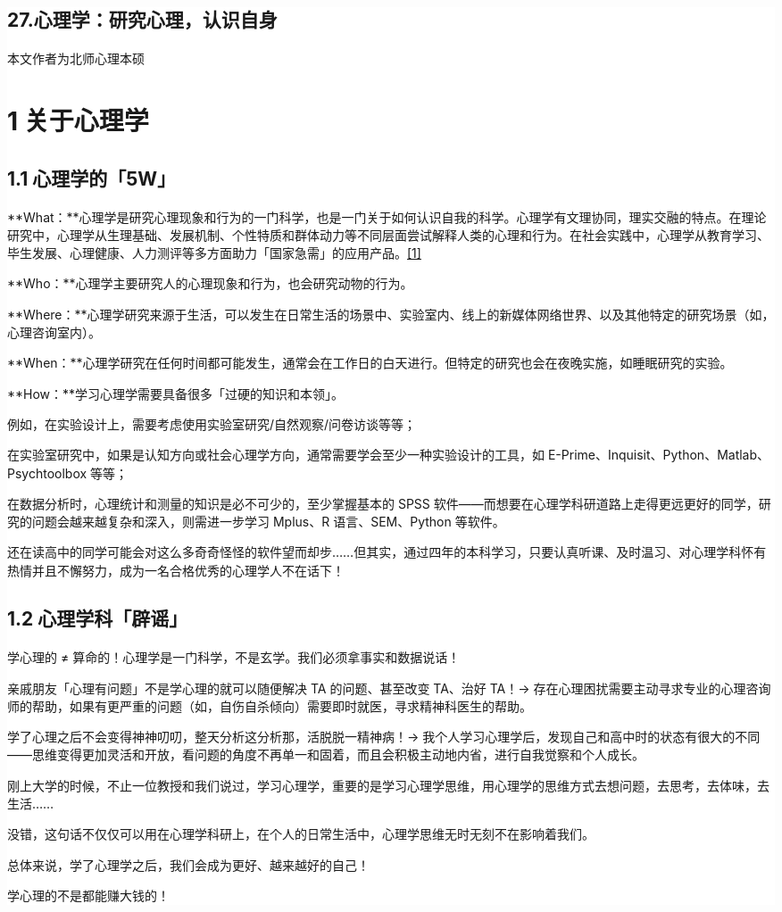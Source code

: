 ## 27.心理学：研究心理，认识自身
本文作者为北师心理本硕


1 关于心理学
=======


1.1 心理学的「5W」
------------


**What：**心理学是研究心理现象和行为的一门科学，也是一门关于如何认识自我的科学。心理学有文理协同，理实交融的特点。在理论研究中，心理学从生理基础、发展机制、个性特质和群体动力等不同层面尝试解释人类的心理和行为。在社会实践中，心理学从教育学习、毕生发展、心理健康、人力测评等多方面助力「国家急需」的应用产品。[[1]](#ref_1) 


**Who：**心理学主要研究人的心理现象和行为，也会研究动物的行为。


**Where：**心理学研究来源于生活，可以发生在日常生活的场景中、实验室内、线上的新媒体网络世界、以及其他特定的研究场景（如，心理咨询室内）。


**When：**心理学研究在任何时间都可能发生，通常会在工作日的白天进行。但特定的研究也会在夜晚实施，如睡眠研究的实验。


**How：**学习心理学需要具备很多「过硬的知识和本领」。


例如，在实验设计上，需要考虑使用实验室研究/自然观察/问卷访谈等等；


在实验室研究中，如果是认知方向或社会心理学方向，通常需要学会至少一种实验设计的工具，如 E-Prime、Inquisit、Python、Matlab、Psychtoolbox 等等；


在数据分析时，心理统计和测量的知识是必不可少的，至少掌握基本的 SPSS 软件——而想要在心理学科研道路上走得更远更好的同学，研究的问题会越来越复杂和深入，则需进一步学习 Mplus、R 语言、SEM、Python 等软件。


还在读高中的同学可能会对这么多奇奇怪怪的软件望而却步……但其实，通过四年的本科学习，只要认真听课、及时温习、对心理学科怀有热情并且不懈努力，成为一名合格优秀的心理学人不在话下！


1.2 心理学科「辟谣」
------------


学心理的 ≠ 算命的！心理学是一门科学，不是玄学。我们必须拿事实和数据说话！


亲戚朋友「心理有问题」不是学心理的就可以随便解决 TA 的问题、甚至改变 TA、治好 TA！→ 存在心理困扰需要主动寻求专业的心理咨询师的帮助，如果有更严重的问题（如，自伤自杀倾向）需要即时就医，寻求精神科医生的帮助。


学了心理之后不会变得神神叨叨，整天分析这分析那，活脱脱一精神病！→ 我个人学习心理学后，发现自己和高中时的状态有很大的不同——思维变得更加灵活和开放，看问题的角度不再单一和固着，而且会积极主动地内省，进行自我觉察和个人成长。


刚上大学的时候，不止一位教授和我们说过，学习心理学，重要的是学习心理学思维，用心理学的思维方式去想问题，去思考，去体味，去生活……


没错，这句话不仅仅可以用在心理学科研上，在个人的日常生活中，心理学思维无时无刻不在影响着我们。


总体来说，学了心理学之后，我们会成为更好、越来越好的自己！


学心理的不是都能赚大钱的！
